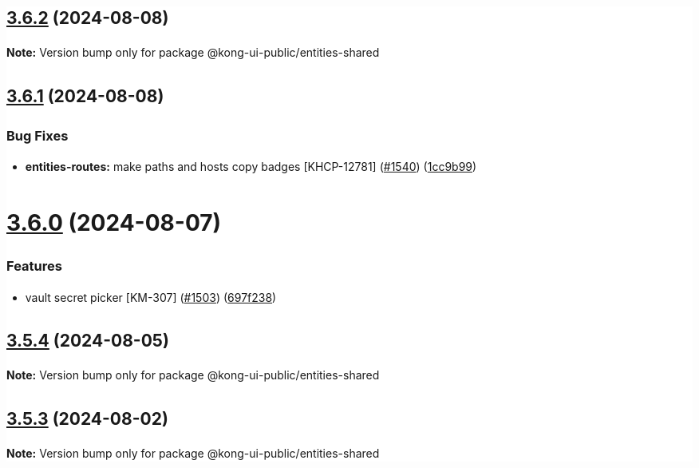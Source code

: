 


## [3.6.2](https://github.com/Kong/public-ui-components/compare/@kong-ui-public/entities-shared@3.6.1...@kong-ui-public/entities-shared@3.6.2) (2024-08-08)

**Note:** Version bump only for package @kong-ui-public/entities-shared





## [3.6.1](https://github.com/Kong/public-ui-components/compare/@kong-ui-public/entities-shared@3.6.0...@kong-ui-public/entities-shared@3.6.1) (2024-08-08)


### Bug Fixes

* **entities-routes:** make paths and hosts copy badges [KHCP-12781] ([#1540](https://github.com/Kong/public-ui-components/issues/1540)) ([1cc9b99](https://github.com/Kong/public-ui-components/commit/1cc9b99a4c8c434e009b92909689443da6725ae3))





# [3.6.0](https://github.com/Kong/public-ui-components/compare/@kong-ui-public/entities-shared@3.5.4...@kong-ui-public/entities-shared@3.6.0) (2024-08-07)


### Features

* vault secret picker [KM-307] ([#1503](https://github.com/Kong/public-ui-components/issues/1503)) ([697f238](https://github.com/Kong/public-ui-components/commit/697f2383b2b79e2c6f0cfabde97aa13f9be28577))





## [3.5.4](https://github.com/Kong/public-ui-components/compare/@kong-ui-public/entities-shared@3.5.3...@kong-ui-public/entities-shared@3.5.4) (2024-08-05)

**Note:** Version bump only for package @kong-ui-public/entities-shared





## [3.5.3](https://github.com/Kong/public-ui-components/compare/@kong-ui-public/entities-shared@3.5.2...@kong-ui-public/entities-shared@3.5.3) (2024-08-02)

**Note:** Version bump only for package @kong-ui-public/entities-shared
